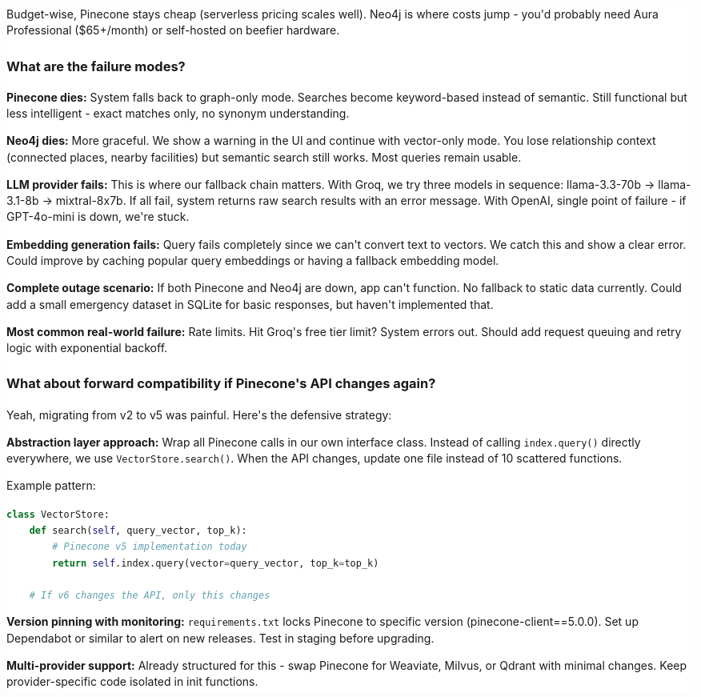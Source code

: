 Budget-wise, Pinecone stays cheap (serverless pricing scales well). Neo4j is where costs jump - you'd probably need Aura Professional ($65+/month) or self-hosted on beefier hardware.

### What are the failure modes?

**Pinecone dies:**
System falls back to graph-only mode. Searches become keyword-based instead of semantic. Still functional but less intelligent - exact matches only, no synonym understanding.

**Neo4j dies:**
More graceful. We show a warning in the UI and continue with vector-only mode. You lose relationship context (connected places, nearby facilities) but semantic search still works. Most queries remain usable.

**LLM provider fails:**
This is where our fallback chain matters. With Groq, we try three models in sequence: llama-3.3-70b → llama-3.1-8b → mixtral-8x7b. If all fail, system returns raw search results with an error message. With OpenAI, single point of failure - if GPT-4o-mini is down, we're stuck.

**Embedding generation fails:**
Query fails completely since we can't convert text to vectors. We catch this and show a clear error. Could improve by caching popular query embeddings or having a fallback embedding model.

**Complete outage scenario:**
If both Pinecone and Neo4j are down, app can't function. No fallback to static data currently. Could add a small emergency dataset in SQLite for basic responses, but haven't implemented that.

**Most common real-world failure:** Rate limits. Hit Groq's free tier limit? System errors out. Should add request queuing and retry logic with exponential backoff.

### What about forward compatibility if Pinecone's API changes again?

Yeah, migrating from v2 to v5 was painful. Here's the defensive strategy:

**Abstraction layer approach:**
Wrap all Pinecone calls in our own interface class. Instead of calling `index.query()` directly everywhere, we use `VectorStore.search()`. When the API changes, update one file instead of 10 scattered functions.

Example pattern:
```python
class VectorStore:
    def search(self, query_vector, top_k):
        # Pinecone v5 implementation today
        return self.index.query(vector=query_vector, top_k=top_k)
    
    # If v6 changes the API, only this changes
```

**Version pinning with monitoring:**
`requirements.txt` locks Pinecone to specific version (pinecone-client==5.0.0). Set up Dependabot or similar to alert on new releases. Test in staging before upgrading.

**Multi-provider support:**
Already structured for this - swap Pinecone for Weaviate, Milvus, or Qdrant with minimal changes. Keep provider-specific code isolated in init functions.
